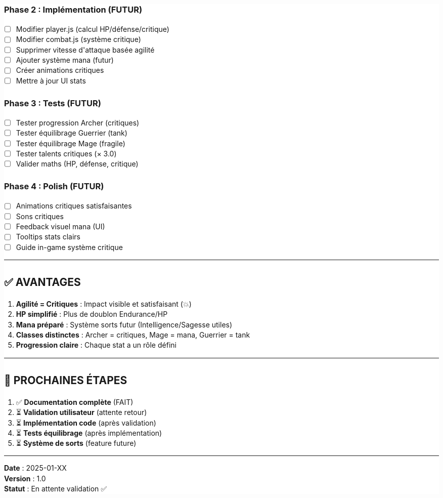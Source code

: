 ### **Phase 2 : Implémentation** (FUTUR)

- [ ] Modifier player.js (calcul HP/défense/critique)
- [ ] Modifier combat.js (système critique)
- [ ] Supprimer vitesse d'attaque basée agilité
- [ ] Ajouter système mana (futur)
- [ ] Créer animations critiques
- [ ] Mettre à jour UI stats

### **Phase 3 : Tests** (FUTUR)

- [ ] Tester progression Archer (critiques)
- [ ] Tester équilibrage Guerrier (tank)
- [ ] Tester équilibrage Mage (fragile)
- [ ] Tester talents critiques (× 3.0)
- [ ] Valider maths (HP, défense, critique)

### **Phase 4 : Polish** (FUTUR)

- [ ] Animations critiques satisfaisantes
- [ ] Sons critiques
- [ ] Feedback visuel mana (UI)
- [ ] Tooltips stats clairs
- [ ] Guide in-game système critique

---

## ✅ AVANTAGES

1. **Agilité = Critiques** : Impact visible et satisfaisant (💥)
2. **HP simplifié** : Plus de doublon Endurance/HP
3. **Mana préparé** : Système sorts futur (Intelligence/Sagesse utiles)
4. **Classes distinctes** : Archer = critiques, Mage = mana, Guerrier = tank
5. **Progression claire** : Chaque stat a un rôle défini

---

## 🎯 PROCHAINES ÉTAPES

1. ✅ **Documentation complète** (FAIT)
2. ⏳ **Validation utilisateur** (attente retour)
3. ⏳ **Implémentation code** (après validation)
4. ⏳ **Tests équilibrage** (après implémentation)
5. ⏳ **Système de sorts** (feature future)

---

**Date** : 2025-01-XX  
**Version** : 1.0  
**Statut** : En attente validation ✅
